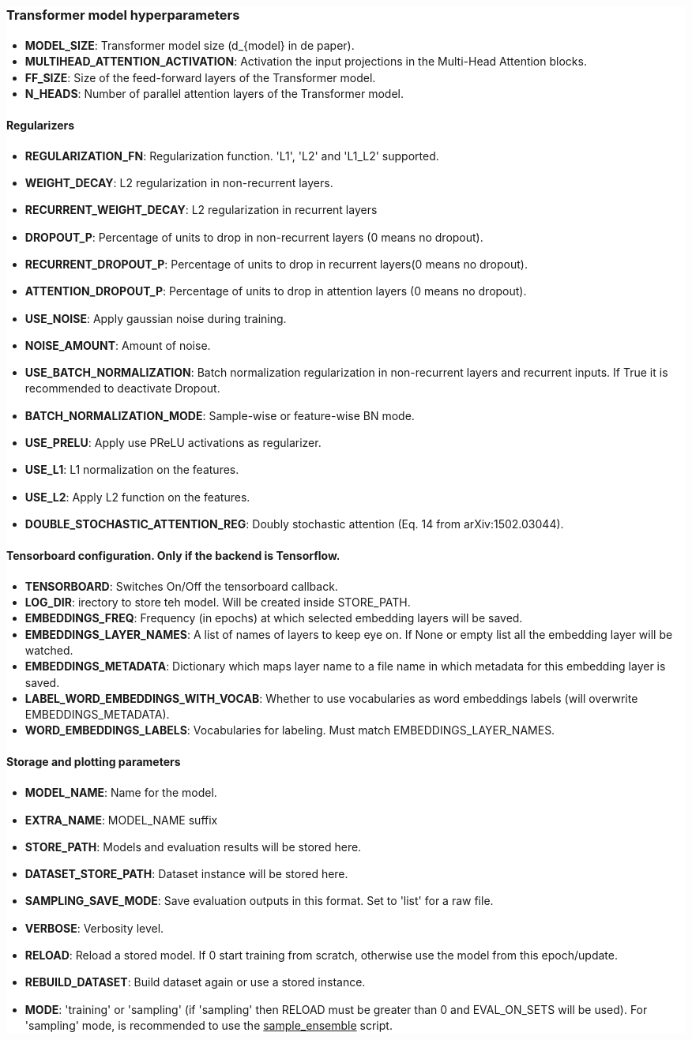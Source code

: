    ### Transformer model hyperparameters
   * **MODEL_SIZE**: Transformer model size (d_{model} in de paper).
   * **MULTIHEAD_ATTENTION_ACTIVATION**: Activation the input projections in the Multi-Head Attention blocks.
   * **FF_SIZE**: Size of the feed-forward layers of the Transformer model.
   * **N_HEADS**: Number of parallel attention layers of the Transformer model.

   #### Regularizers
   * **REGULARIZATION_FN**: Regularization function. 'L1', 'L2' and 'L1_L2' supported.
   * **WEIGHT_DECAY**: L2 regularization in non-recurrent layers.
   * **RECURRENT_WEIGHT_DECAY**: L2 regularization in recurrent layers
   * **DROPOUT_P**: Percentage of units to drop in non-recurrent layers (0 means no dropout).
   * **RECURRENT_DROPOUT_P**: Percentage of units to drop in recurrent layers(0 means no dropout).
   * **ATTENTION_DROPOUT_P**: Percentage of units to drop in attention layers (0 means no dropout).

   * **USE_NOISE**: Apply gaussian noise during training.
   * **NOISE_AMOUNT**: Amount of noise.

   * **USE_BATCH_NORMALIZATION**:  Batch normalization regularization in non-recurrent layers and recurrent inputs. If True it is recommended to deactivate Dropout.
   * **BATCH_NORMALIZATION_MODE**: Sample-wise or feature-wise BN mode. 

   * **USE_PRELU**: Apply use PReLU activations as regularizer.
   * **USE_L1**: L1 normalization on the features.
   * **USE_L2**: Apply L2 function on the features.
    
   * **DOUBLE_STOCHASTIC_ATTENTION_REG**: Doubly stochastic attention (Eq. 14 from arXiv:1502.03044).

   #### Tensorboard configuration. Only if the backend is Tensorflow.
   * **TENSORBOARD**: Switches On/Off the tensorboard callback.
   * **LOG_DIR**: irectory to store teh model. Will be created inside STORE_PATH.
   * **EMBEDDINGS_FREQ**: Frequency (in epochs) at which selected embedding layers will be saved.
   * **EMBEDDINGS_LAYER_NAMES**: A list of names of layers to keep eye on. If None or empty list all the embedding layer will be watched.
   * **EMBEDDINGS_METADATA**: Dictionary which maps layer name to a file name in which metadata for this embedding layer is saved.
   * **LABEL_WORD_EMBEDDINGS_WITH_VOCAB**: Whether to use vocabularies as word embeddings labels (will overwrite EMBEDDINGS_METADATA).
   * **WORD_EMBEDDINGS_LABELS**: Vocabularies for labeling. Must match EMBEDDINGS_LAYER_NAMES.

   #### Storage and plotting parameters

   * **MODEL_NAME**: Name for the model.
   * **EXTRA_NAME**: MODEL_NAME suffix
   * **STORE_PATH**: Models and evaluation results will be stored here.
   * **DATASET_STORE_PATH**: Dataset instance will be stored here.

   * **SAMPLING_SAVE_MODE**: Save evaluation outputs in this format. Set to 'list' for a raw file.
   * **VERBOSE**: Verbosity level.
   * **RELOAD**: Reload a stored model. If 0 start training from scratch, otherwise use the model from this epoch/update.
   * **REBUILD_DATASET**: Build dataset again or use a stored instance.
   * **MODE**: 'training' or 'sampling' (if 'sampling' then RELOAD must be greater than 0 and EVAL_ON_SETS will be used). For 'sampling' mode, is recommended to use the [sample_ensemble](https://github.com/lvapeab/nmt-keras/blob/master/examples/documentation/ensembling_tutorial.md) script.

